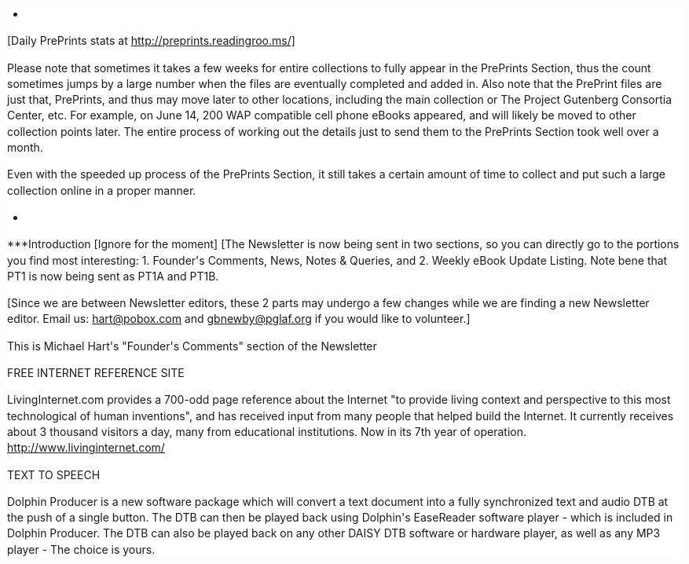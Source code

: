 *

[Daily PrePrints stats at http://preprints.readingroo.ms/]

Please note that sometimes it takes a few weeks for entire
collections to fully appear in the PrePrints Section, thus
the count sometimes jumps by a large number when the files
are eventually completed and added in.  Also note that the
PrePrint files are just that, PrePrints, and thus may move
later to other locations, including the main collection or
The Project Gutenberg Consortia Center, etc.  For example,
on June 14, 200 WAP compatible cell phone eBooks appeared,
and will likely be moved to other collection points later.
The entire process of working out the details just to send
them to the PrePrints Section took well over a month.

Even with the speeded up process of the PrePrints Section,
it still takes a certain amount of time to collect and put
such a large collection online in a proper manner.

*



***Introduction
[Ignore for the moment]
[The Newsletter is now being sent in two sections, so you can directly
go to the portions you find most interesting:  1.  Founder's Comments,
News, Notes & Queries, and  2. Weekly eBook Update Listing.  Note bene
that PT1 is now being sent as PT1A and PT1B.

[Since we are between Newsletter editors, these 2 parts may undergo a
few changes while we are finding a new Newsletter editor.   Email us:
hart@pobox.com and gbnewby@pglaf.org if you would like to volunteer.]


   This is Michael Hart's "Founder's Comments" section of the Newsletter



FREE INTERNET REFERENCE SITE

LivingInternet.com provides a 700-odd page reference about the Internet
"to provide living context and perspective to this most technological
of human inventions", and has received input from many people that helped
build the Internet.  It currently receives about 3 thousand visitors a day,
many from educational institutions.  Now in its 7th year of operation.
http://www.livinginternet.com/


TEXT TO SPEECH

Dolphin Producer is a new software package which will convert a text
document into a fully synchronized text and audio DTB at the push of a
single button. The DTB can then be played back using Dolphin's
EaseReader software player - which is included in Dolphin Producer.
The DTB can also be played back on any other DAISY DTB software or
hardware player, as well as any MP3 player - The choice is yours.
